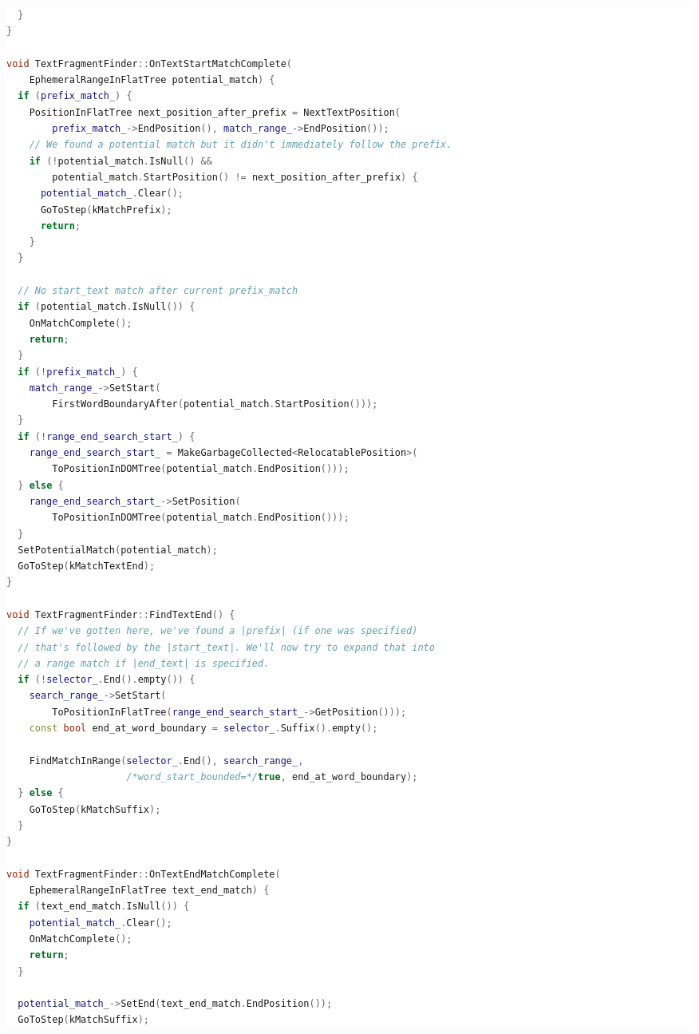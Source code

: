 ```cpp
  }
}

void TextFragmentFinder::OnTextStartMatchComplete(
    EphemeralRangeInFlatTree potential_match) {
  if (prefix_match_) {
    PositionInFlatTree next_position_after_prefix = NextTextPosition(
        prefix_match_->EndPosition(), match_range_->EndPosition());
    // We found a potential match but it didn't immediately follow the prefix.
    if (!potential_match.IsNull() &&
        potential_match.StartPosition() != next_position_after_prefix) {
      potential_match_.Clear();
      GoToStep(kMatchPrefix);
      return;
    }
  }

  // No start_text match after current prefix_match
  if (potential_match.IsNull()) {
    OnMatchComplete();
    return;
  }
  if (!prefix_match_) {
    match_range_->SetStart(
        FirstWordBoundaryAfter(potential_match.StartPosition()));
  }
  if (!range_end_search_start_) {
    range_end_search_start_ = MakeGarbageCollected<RelocatablePosition>(
        ToPositionInDOMTree(potential_match.EndPosition()));
  } else {
    range_end_search_start_->SetPosition(
        ToPositionInDOMTree(potential_match.EndPosition()));
  }
  SetPotentialMatch(potential_match);
  GoToStep(kMatchTextEnd);
}

void TextFragmentFinder::FindTextEnd() {
  // If we've gotten here, we've found a |prefix| (if one was specified)
  // that's followed by the |start_text|. We'll now try to expand that into
  // a range match if |end_text| is specified.
  if (!selector_.End().empty()) {
    search_range_->SetStart(
        ToPositionInFlatTree(range_end_search_start_->GetPosition()));
    const bool end_at_word_boundary = selector_.Suffix().empty();

    FindMatchInRange(selector_.End(), search_range_,
                     /*word_start_bounded=*/true, end_at_word_boundary);
  } else {
    GoToStep(kMatchSuffix);
  }
}

void TextFragmentFinder::OnTextEndMatchComplete(
    EphemeralRangeInFlatTree text_end_match) {
  if (text_end_match.IsNull()) {
    potential_match_.Clear();
    OnMatchComplete();
    return;
  }

  potential_match_->SetEnd(text_end_match.EndPosition());
  GoToStep(kMatchSuffix);
```